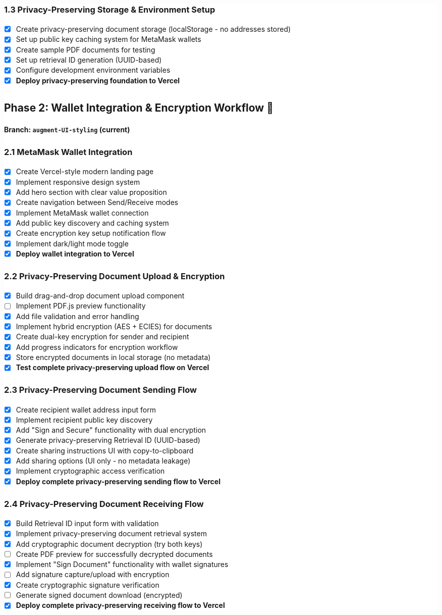 ### 1.3 Privacy-Preserving Storage & Environment Setup
- [x] Create privacy-preserving document storage (localStorage - no addresses stored)
- [x] Set up public key caching system for MetaMask wallets
- [x] Create sample PDF documents for testing
- [x] Set up retrieval ID generation (UUID-based)
- [x] Configure development environment variables
- [x] **Deploy privacy-preserving foundation to Vercel**

## Phase 2: Wallet Integration & Encryption Workflow 🔐
**Branch: `augment-UI-styling` (current)**

### 2.1 MetaMask Wallet Integration
- [x] Create Vercel-style modern landing page
- [x] Implement responsive design system
- [x] Add hero section with clear value proposition
- [x] Create navigation between Send/Receive modes
- [x] Implement MetaMask wallet connection
- [x] Add public key discovery and caching system
- [x] Create encryption key setup notification flow
- [x] Implement dark/light mode toggle
- [x] **Deploy wallet integration to Vercel**

### 2.2 Privacy-Preserving Document Upload & Encryption
- [x] Build drag-and-drop document upload component
- [ ] Implement PDF.js preview functionality
- [x] Add file validation and error handling
- [x] Implement hybrid encryption (AES + ECIES) for documents
- [x] Create dual-key encryption for sender and recipient
- [x] Add progress indicators for encryption workflow
- [x] Store encrypted documents in local storage (no metadata)
- [x] **Test complete privacy-preserving upload flow on Vercel**

### 2.3 Privacy-Preserving Document Sending Flow
- [x] Create recipient wallet address input form
- [x] Implement recipient public key discovery
- [x] Add "Sign and Secure" functionality with dual encryption
- [x] Generate privacy-preserving Retrieval ID (UUID-based)
- [x] Create sharing instructions UI with copy-to-clipboard
- [x] Add sharing options (UI only - no metadata leakage)
- [x] Implement cryptographic access verification
- [x] **Deploy complete privacy-preserving sending flow to Vercel**

### 2.4 Privacy-Preserving Document Receiving Flow
- [x] Build Retrieval ID input form with validation
- [x] Implement privacy-preserving document retrieval system
- [x] Add cryptographic document decryption (try both keys)
- [ ] Create PDF preview for successfully decrypted documents
- [x] Implement "Sign Document" functionality with wallet signatures
- [ ] Add signature capture/upload with encryption
- [x] Create cryptographic signature verification
- [ ] Generate signed document download (encrypted)
- [x] **Deploy complete privacy-preserving receiving flow to Vercel**
